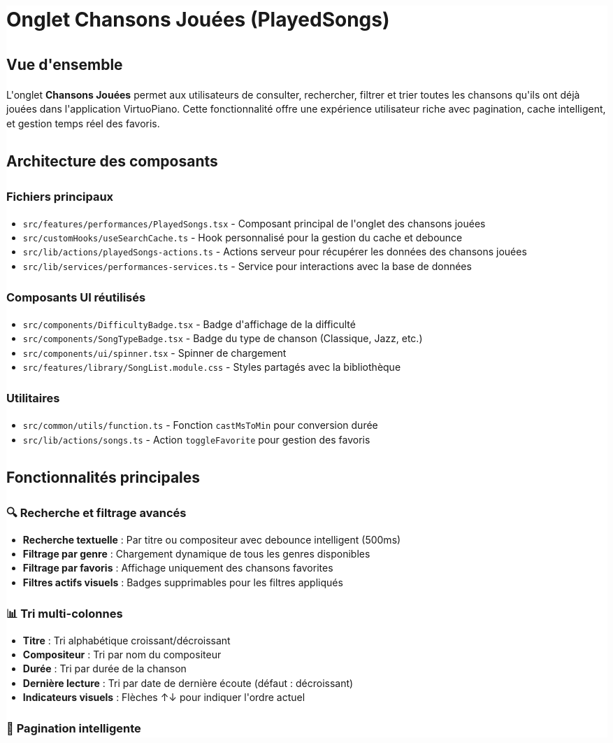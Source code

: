 # Onglet Chansons Jouées (PlayedSongs)

## Vue d'ensemble

L'onglet **Chansons Jouées** permet aux utilisateurs de consulter, rechercher, filtrer et trier toutes les chansons qu'ils ont déjà jouées dans l'application VirtuoPiano. Cette fonctionnalité offre une expérience utilisateur riche avec pagination, cache intelligent, et gestion temps réel des favoris.

## Architecture des composants

### Fichiers principaux

- `src/features/performances/PlayedSongs.tsx` - Composant principal de l'onglet des chansons jouées
- `src/customHooks/useSearchCache.ts` - Hook personnalisé pour la gestion du cache et debounce
- `src/lib/actions/playedSongs-actions.ts` - Actions serveur pour récupérer les données des chansons jouées
- `src/lib/services/performances-services.ts` - Service pour interactions avec la base de données

### Composants UI réutilisés

- `src/components/DifficultyBadge.tsx` - Badge d'affichage de la difficulté
- `src/components/SongTypeBadge.tsx` - Badge du type de chanson (Classique, Jazz, etc.)
- `src/components/ui/spinner.tsx` - Spinner de chargement
- `src/features/library/SongList.module.css` - Styles partagés avec la bibliothèque

### Utilitaires

- `src/common/utils/function.ts` - Fonction `castMsToMin` pour conversion durée
- `src/lib/actions/songs.ts` - Action `toggleFavorite` pour gestion des favoris

## Fonctionnalités principales

### 🔍 **Recherche et filtrage avancés**

- **Recherche textuelle** : Par titre ou compositeur avec debounce intelligent (500ms)
- **Filtrage par genre** : Chargement dynamique de tous les genres disponibles
- **Filtrage par favoris** : Affichage uniquement des chansons favorites
- **Filtres actifs visuels** : Badges supprimables pour les filtres appliqués

### 📊 **Tri multi-colonnes**

- **Titre** : Tri alphabétique croissant/décroissant
- **Compositeur** : Tri par nom du compositeur
- **Durée** : Tri par durée de la chanson
- **Dernière lecture** : Tri par date de dernière écoute (défaut : décroissant)
- **Indicateurs visuels** : Flèches ↑↓ pour indiquer l'ordre actuel

### 📄 **Pagination intelligente**
